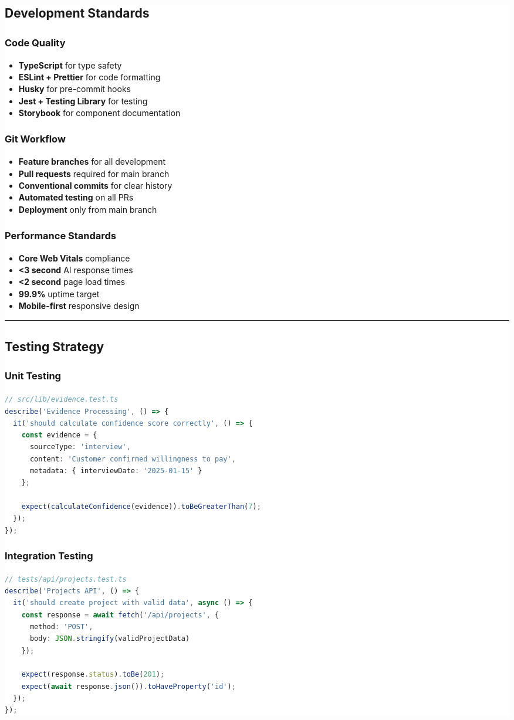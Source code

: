 
## Development Standards

### Code Quality
- **TypeScript** for type safety
- **ESLint + Prettier** for code formatting
- **Husky** for pre-commit hooks
- **Jest + Testing Library** for testing
- **Storybook** for component documentation

### Git Workflow
- **Feature branches** for all development
- **Pull requests** required for main branch
- **Conventional commits** for clear history
- **Automated testing** on all PRs
- **Deployment** only from main branch

### Performance Standards
- **Core Web Vitals** compliance
- **<3 second** AI response times
- **<2 second** page load times
- **99.9%** uptime target
- **Mobile-first** responsive design

---

## Testing Strategy

### Unit Testing
```typescript
// src/lib/evidence.test.ts
describe('Evidence Processing', () => {
  it('should calculate confidence score correctly', () => {
    const evidence = {
      sourceType: 'interview',
      content: 'Customer confirmed willingness to pay',
      metadata: { interviewDate: '2025-01-15' }
    };
    
    expect(calculateConfidence(evidence)).toBeGreaterThan(7);
  });
});
```

### Integration Testing
```typescript
// tests/api/projects.test.ts
describe('Projects API', () => {
  it('should create project with valid data', async () => {
    const response = await fetch('/api/projects', {
      method: 'POST',
      body: JSON.stringify(validProjectData)
    });
    
    expect(response.status).toBe(201);
    expect(await response.json()).toHaveProperty('id');
  });
});
```
